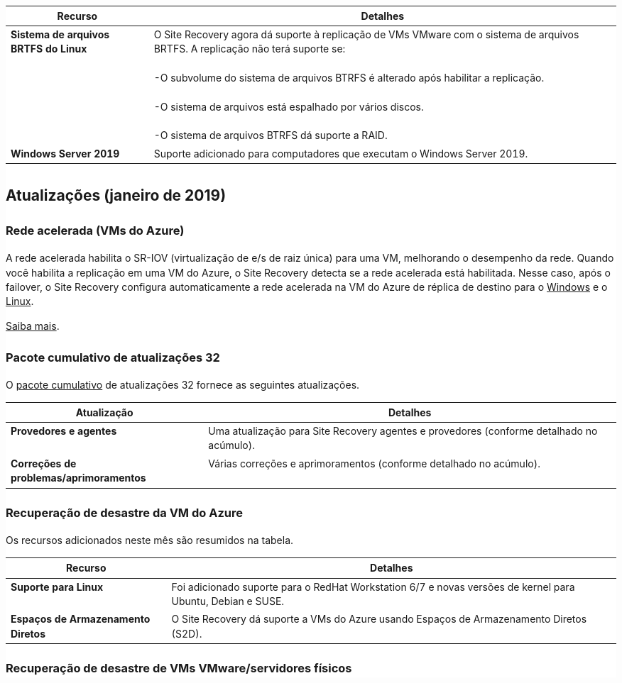 **Recurso** | **Detalhes**
--- | ---
**Sistema de arquivos BRTFS do Linux** | O Site Recovery agora dá suporte à replicação de VMs VMware com o sistema de arquivos BRTFS. A replicação não terá suporte se:<br/><br/>-O subvolume do sistema de arquivos BTRFS é alterado após habilitar a replicação.<br/><br/>-O sistema de arquivos está espalhado por vários discos.<br/><br/>-O sistema de arquivos BTRFS dá suporte a RAID.
**Windows Server 2019** | Suporte adicionado para computadores que executam o Windows Server 2019.


## <a name="updates-january-2019"></a>Atualizações (janeiro de 2019)


### <a name="accelerated-networking-azure-vms"></a>Rede acelerada (VMs do Azure)

A rede acelerada habilita o SR-IOV (virtualização de e/s de raiz única) para uma VM, melhorando o desempenho da rede. Quando você habilita a replicação em uma VM do Azure, o Site Recovery detecta se a rede acelerada está habilitada. Nesse caso, após o failover, o Site Recovery configura automaticamente a rede acelerada na VM do Azure de réplica de destino para o [Windows](https://docs.microsoft.com/azure/virtual-network/create-vm-accelerated-networking-powershell#enable-accelerated-networking-on-existing-vms) e o [Linux](https://docs.microsoft.com/azure/virtual-network/create-vm-accelerated-networking-cli#enable-accelerated-networking-on-existing-vms).

[Saiba mais](azure-vm-disaster-recovery-with-accelerated-networking.md).

### <a name="update-rollup-32"></a>Pacote cumulativo de atualizações 32 

O [pacote cumulativo](https://support.microsoft.com/help/4485985/update-rollup-32-for-azure-site-recovery) de atualizações 32 fornece as seguintes atualizações.

**Atualização** | **Detalhes**
--- | ---
**Provedores e agentes** | Uma atualização para Site Recovery agentes e provedores (conforme detalhado no acúmulo).
**Correções de problemas/aprimoramentos** | Várias correções e aprimoramentos (conforme detalhado no acúmulo).

### <a name="azure-vm-disaster-recovery"></a>Recuperação de desastre da VM do Azure

Os recursos adicionados neste mês são resumidos na tabela.

**Recurso** | **Detalhes**
--- | ---
**Suporte para Linux** | Foi adicionado suporte para o RedHat Workstation 6/7 e novas versões de kernel para Ubuntu, Debian e SUSE.
**Espaços de Armazenamento Diretos** | O Site Recovery dá suporte a VMs do Azure usando Espaços de Armazenamento Diretos (S2D).

### <a name="vmware-vmsphysical-servers-disaster-recovery"></a>Recuperação de desastre de VMs VMware/servidores físicos
